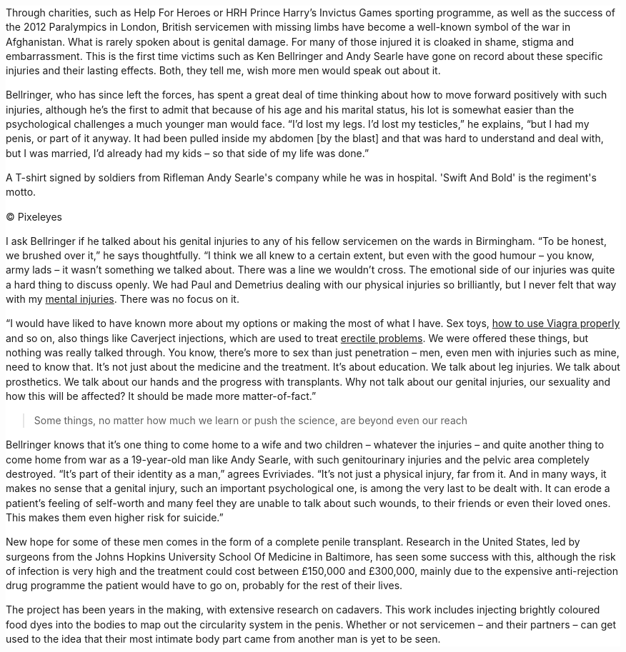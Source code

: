 Through charities, such as Help For Heroes or HRH Prince Harry’s Invictus Games sporting programme, as well as the success of the 2012 Paralympics in London, British servicemen with missing limbs have become a well-known symbol of the war in Afghanistan. What is rarely spoken about is genital damage. For many of those injured it is cloaked in shame, stigma and embarrassment. This is the first time victims such as Ken Bellringer and Andy Searle have gone on record about these specific injuries and their lasting effects. Both, they tell me, wish more men would speak out about it.

Bellringer, who has since left the forces, has spent a great deal of time thinking about how to move forward positively with such injuries, although he’s the first to admit that because of his age and his marital status, his lot is somewhat easier than the psychological challenges a much younger man would face. “I’d lost my legs. I’d lost my testicles,” he explains, “but I had my penis, or part of it anyway. It had been pulled inside my abdomen [by the blast] and that was hard to understand and deal with, but I was married, I’d already had my kids – so that side of my life was done.”

A T-shirt signed by soldiers from Rifleman Andy Searle's company while he was in hospital. 'Swift And Bold' is the regiment's motto.

© Pixeleyes

I ask Bellringer if he talked about his genital injuries to any of his fellow servicemen on the wards in Birmingham. “To be honest, we brushed over it,” he says thoughtfully. “I think we all knew to a certain extent, but even with the good humour – you know, army lads – it wasn’t something we talked about. There was a line we wouldn’t cross. The emotional side of our injuries was quite a hard thing to discuss openly. We had Paul and Demetrius dealing with our physical injuries so brilliantly, but I never felt that way with my [mental injuries](https://www.gq-magazine.co.uk/article/bear-grylls-mental-health). There was no focus on it.

“I would have liked to have known more about my options or making the most of what I have. Sex toys, [how to use Viagra properly](https://www.gq-magazine.co.uk/article/viagra-over-the-counter) and so on, also things like Caverject injections, which are used to treat [erectile problems](https://www.gq-magazine.co.uk/article/erectile-dysfunction-causes-treatment-gp-advice). We were offered these things, but nothing was really talked through. You know, there’s more to sex than just penetration – men, even men with injuries such as mine, need to know that. It’s not just about the medicine and the treatment. It’s about education. We talk about leg injuries. We talk about prosthetics. We talk about our hands and the progress with transplants. Why not talk about our genital injuries, our sexuality and how this will be affected? It should be made more matter-of-fact.”

> Some things, no matter how much we learn or push the science, are beyond even our reach

Bellringer knows that it’s one thing to come home to a wife and two children – whatever the injuries – and quite another thing to come home from war as a 19-year-old man like Andy Searle, with such genitourinary injuries and the pelvic area completely destroyed. “It’s part of their identity as a man,” agrees Evriviades. “It’s not just a physical injury, far from it. And in many ways, it makes no sense that a genital injury, such an important psychological one, is among the very last to be dealt with. It can erode a patient’s feeling of self-worth and many feel they are unable to talk about such wounds, to their friends or even their loved ones. This makes them even higher risk for suicide.”

New hope for some of these men comes in the form of a complete penile transplant. Research in the United States, led by surgeons from the Johns Hopkins University School Of Medicine in Baltimore, has seen some success with this, although the risk of infection is very high and the treatment could cost between £150,000 and £300,000, mainly due to the expensive anti-rejection drug programme the patient would have to go on, probably for the rest of their lives.

The project has been years in the making, with extensive research on cadavers. This work includes injecting brightly coloured food dyes into the bodies to map out the circularity system in the penis. Whether or not servicemen – and their partners – can get used to the idea that their most intimate body part came from another man is yet to be seen.
